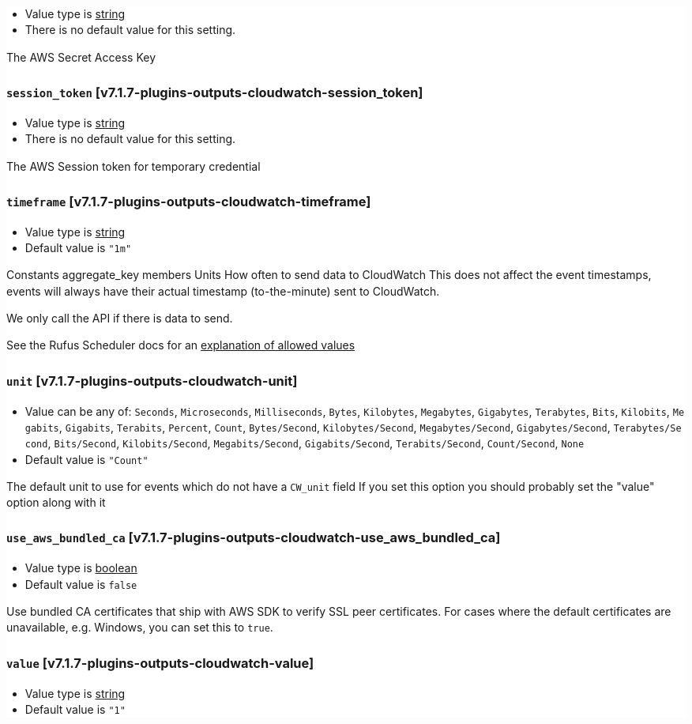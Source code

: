 * Value type is [string](logstash://reference/configuration-file-structure.md#string)
* There is no default value for this setting.

The AWS Secret Access Key


### `session_token` [v7.1.7-plugins-outputs-cloudwatch-session_token]

* Value type is [string](logstash://reference/configuration-file-structure.md#string)
* There is no default value for this setting.

The AWS Session token for temporary credential


### `timeframe` [v7.1.7-plugins-outputs-cloudwatch-timeframe]

* Value type is [string](logstash://reference/configuration-file-structure.md#string)
* Default value is `"1m"`

Constants aggregate_key members Units How often to send data to CloudWatch This does not affect the event timestamps, events will always have their actual timestamp (to-the-minute) sent to CloudWatch.

We only call the API if there is data to send.

See the Rufus Scheduler docs for an [explanation of allowed values](https://github.com/jmettraux/rufus-scheduler#the-time-strings-understood-by-rufus-scheduler)


### `unit` [v7.1.7-plugins-outputs-cloudwatch-unit]

* Value can be any of: `Seconds`, `Microseconds`, `Milliseconds`, `Bytes`, `Kilobytes`, `Megabytes`, `Gigabytes`, `Terabytes`, `Bits`, `Kilobits`, `Megabits`, `Gigabits`, `Terabits`, `Percent`, `Count`, `Bytes/Second`, `Kilobytes/Second`, `Megabytes/Second`, `Gigabytes/Second`, `Terabytes/Second`, `Bits/Second`, `Kilobits/Second`, `Megabits/Second`, `Gigabits/Second`, `Terabits/Second`, `Count/Second`, `None`
* Default value is `"Count"`

The default unit to use for events which do not have a `CW_unit` field If you set this option you should probably set the "value" option along with it


### `use_aws_bundled_ca` [v7.1.7-plugins-outputs-cloudwatch-use_aws_bundled_ca]

* Value type is [boolean](logstash://reference/configuration-file-structure.md#boolean)
* Default value is `false`

Use bundled CA certificates that ship with AWS SDK to verify SSL peer certificates. For cases where the default certificates are unavailable, e.g. Windows, you can set this to `true`.


### `value` [v7.1.7-plugins-outputs-cloudwatch-value]

* Value type is [string](logstash://reference/configuration-file-structure.md#string)
* Default value is `"1"`
